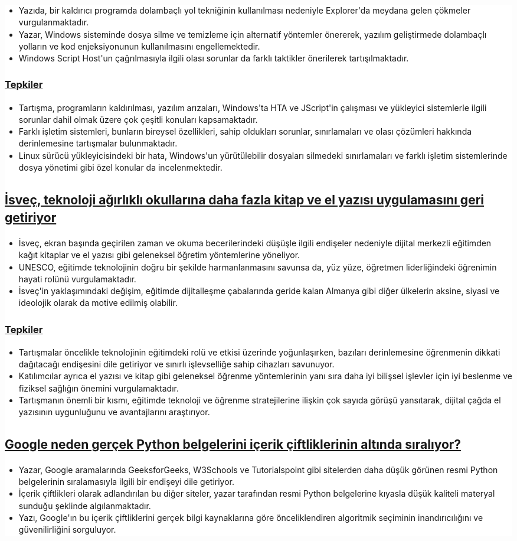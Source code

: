 - Yazıda, bir kaldırıcı programda dolambaçlı yol tekniğinin kullanılması nedeniyle Explorer'da meydana gelen çökmeler vurgulanmaktadır.
- Yazar, Windows sisteminde dosya silme ve temizleme için alternatif yöntemler önererek, yazılım geliştirmede dolambaçlı yolların ve kod enjeksiyonunun kullanılmasını engellemektedir.
- Windows Script Host'un çağrılmasıyla ilgili olası sorunlar da farklı taktikler önerilerek tartışılmaktadır.

### [Tepkiler](https://news.ycombinator.com/item?id=37491862)

- Tartışma, programların kaldırılması, yazılım arızaları, Windows'ta HTA ve JScript'in çalışması ve yükleyici sistemlerle ilgili sorunlar dahil olmak üzere çok çeşitli konuları kapsamaktadır.
- Farklı işletim sistemleri, bunların bireysel özellikleri, sahip oldukları sorunlar, sınırlamaları ve olası çözümleri hakkında derinlemesine tartışmalar bulunmaktadır.
- Linux sürücü yükleyicisindeki bir hata, Windows'un yürütülebilir dosyaları silmedeki sınırlamaları ve farklı işletim sistemlerinde dosya yönetimi gibi özel konular da incelenmektedir.

## [İsveç, teknoloji ağırlıklı okullarına daha fazla kitap ve el yazısı uygulamasını geri getiriyor](https://apnews.com/article/sweden-digital-education-backlash-reading-writing-1dd964c628f76361c43dbf3964f7dbf4)

- İsveç, ekran başında geçirilen zaman ve okuma becerilerindeki düşüşle ilgili endişeler nedeniyle dijital merkezli eğitimden kağıt kitaplar ve el yazısı gibi geleneksel öğretim yöntemlerine yöneliyor.
- UNESCO, eğitimde teknolojinin doğru bir şekilde harmanlanmasını savunsa da, yüz yüze, öğretmen liderliğindeki öğrenimin hayati rolünü vurgulamaktadır.
- İsveç'in yaklaşımındaki değişim, eğitimde dijitalleşme çabalarında geride kalan Almanya gibi diğer ülkelerin aksine, siyasi ve ideolojik olarak da motive edilmiş olabilir.

### [Tepkiler](https://news.ycombinator.com/item?id=37479472)

- Tartışmalar öncelikle teknolojinin eğitimdeki rolü ve etkisi üzerinde yoğunlaşırken, bazıları derinlemesine öğrenmenin dikkati dağıtacağı endişesini dile getiriyor ve sınırlı işlevselliğe sahip cihazları savunuyor.
- Katılımcılar ayrıca el yazısı ve kitap gibi geleneksel öğrenme yöntemlerinin yanı sıra daha iyi bilişsel işlevler için iyi beslenme ve fiziksel sağlığın önemini vurgulamaktadır.
- Tartışmanın önemli bir kısmı, eğitimde teknoloji ve öğrenme stratejilerine ilişkin çok sayıda görüşü yansıtarak, dijital çağda el yazısının uygunluğunu ve avantajlarını araştırıyor.

## [Google neden gerçek Python belgelerini içerik çiftliklerinin altında sıralıyor?](https://news.ycombinator.com/item?id=37482216)

- Yazar, Google aramalarında GeeksforGeeks, W3Schools ve Tutorialspoint gibi sitelerden daha düşük görünen resmi Python belgelerinin sıralamasıyla ilgili bir endişeyi dile getiriyor.
- İçerik çiftlikleri olarak adlandırılan bu diğer siteler, yazar tarafından resmi Python belgelerine kıyasla düşük kaliteli materyal sunduğu şeklinde algılanmaktadır.
- Yazı, Google'ın bu içerik çiftliklerini gerçek bilgi kaynaklarına göre önceliklendiren algoritmik seçiminin inandırıcılığını ve güvenilirliğini sorguluyor.
